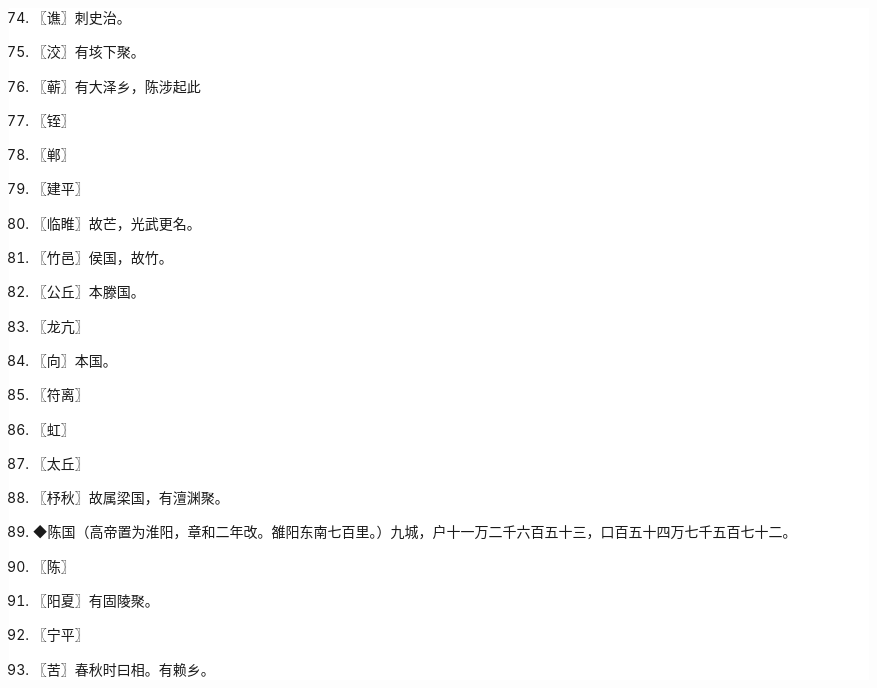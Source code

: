 74. <span id="志第二十_郡国二-冀州-74"></span>
〖谯〗刺史治。

75. <span id="志第二十_郡国二-冀州-75"></span>
〖洨〗有垓下聚。

76. <span id="志第二十_郡国二-冀州-76"></span>
〖蕲〗有大泽乡，陈涉起此

77. <span id="志第二十_郡国二-冀州-77"></span>
〖铚〗

78. <span id="志第二十_郡国二-冀州-78"></span>
〖郸〗

79. <span id="志第二十_郡国二-冀州-79"></span>
〖建平〗

80. <span id="志第二十_郡国二-冀州-80"></span>
〖临睢〗故芒，光武更名。

81. <span id="志第二十_郡国二-冀州-81"></span>
〖竹邑〗侯国，故竹。

82. <span id="志第二十_郡国二-冀州-82"></span>
〖公丘〗本滕国。

83. <span id="志第二十_郡国二-冀州-83"></span>
〖龙亢〗

84. <span id="志第二十_郡国二-冀州-84"></span>
〖向〗本国。

85. <span id="志第二十_郡国二-冀州-85"></span>
〖符离〗

86. <span id="志第二十_郡国二-冀州-86"></span>
〖虹〗

87. <span id="志第二十_郡国二-冀州-87"></span>
〖太丘〗

88. <span id="志第二十_郡国二-冀州-88"></span>
〖杼秋〗故属梁国，有澶渊聚。

89. <span id="志第二十_郡国二-冀州-89"></span>
◆陈国（高帝置为淮阳，章和二年改。雒阳东南七百里。）九城，户十一万二千六百五十三，口百五十四万七千五百七十二。

90. <span id="志第二十_郡国二-冀州-90"></span>
〖陈〗

91. <span id="志第二十_郡国二-冀州-91"></span>
〖阳夏〗有固陵聚。

92. <span id="志第二十_郡国二-冀州-92"></span>
〖宁平〗

93. <span id="志第二十_郡国二-冀州-93"></span>
〖苦〗春秋时曰相。有赖乡。

